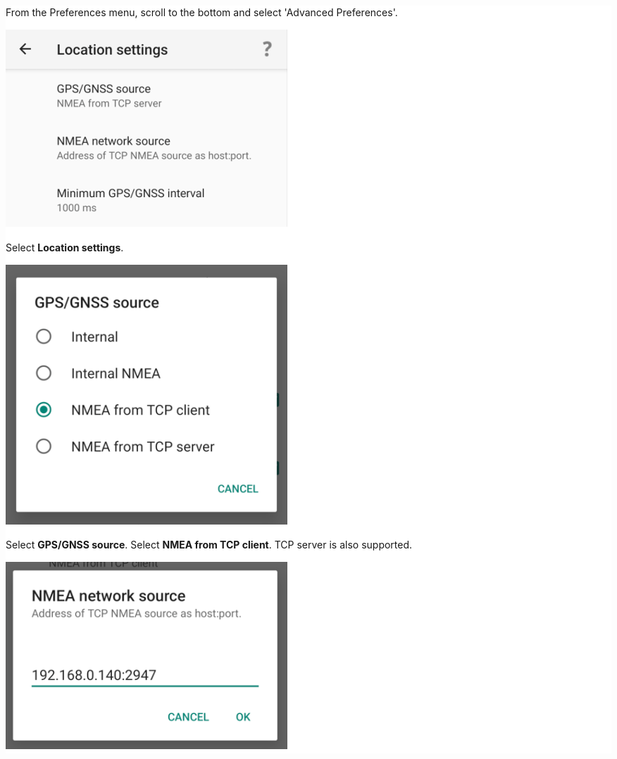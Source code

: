 From the Preferences menu, scroll to the bottom and select 'Advanced Preferences'.

![Preferences menu showing Location Settings](img/Vespucci/SparkFun%20RTK%20Vespucci%20-%20Location%20Settings.png)

Select **Location settings**.

![GPS source menu](img/Vespucci/SparkFun%20RTK%20Vespucci%20-%20GPS%20Source.png)

Select **GPS/GNSS source**. Select **NMEA from TCP client**. TCP server is also supported.

![Vespucci NMEA network source menu](img/Vespucci/SparkFun%20RTK%20Vespucci%20-%20NMEA%20Network%20Source.png)
